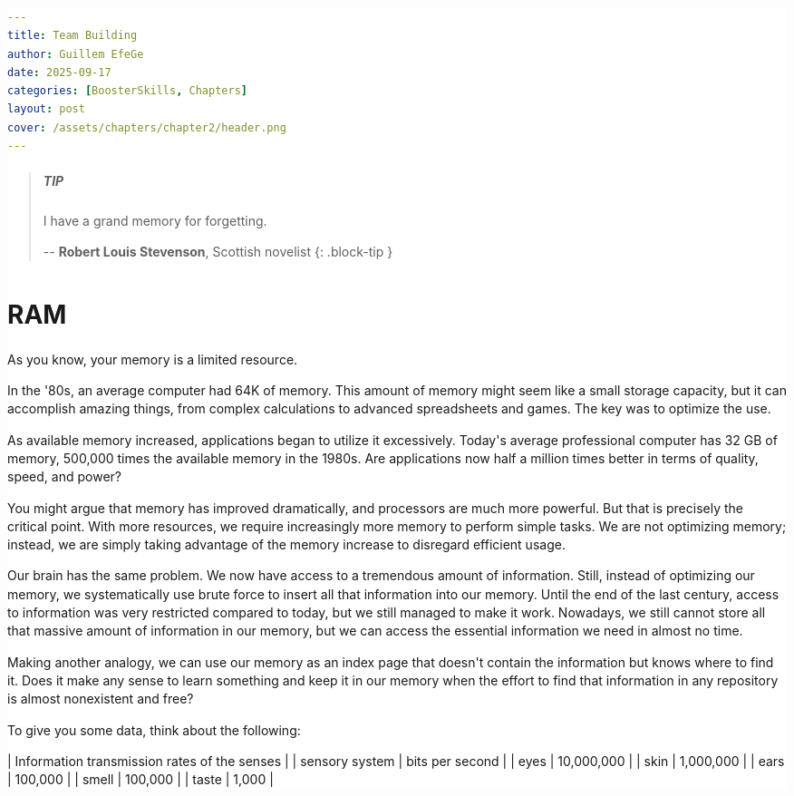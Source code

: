 ```yaml
---
title: Team Building
author: Guillem EfeGe
date: 2025-09-17
categories: [BoosterSkills, Chapters]
layout: post
cover: /assets/chapters/chapter2/header.png
---
```


> ##### TIP
> I have a grand memory for forgetting.
> 
> -- **Robert Louis Stevenson**, Scottish novelist
{: .block-tip }


<iframe width="560" height="315" src="https://www.youtube.com/embed/E8qBEojDfG0?si=dNkb4IsS-vFiRkt4" title="Booster Skills: Memory" style="display:block;margin:auto" frameborder="0" allow="accelerometer; autoplay; clipboard-write; encrypted-media; gyroscope; picture-in-picture; web-share" referrerpolicy="strict-origin-when-cross-origin" allowfullscreen></iframe>


# RAM

As you know, your memory is a limited resource.

In the '80s, an average computer had 64K of memory. This amount of memory might seem like a small storage capacity, but it can accomplish amazing things, from complex calculations to advanced spreadsheets and games. The key was to optimize the use.

As available memory increased, applications began to utilize it excessively. Today's average professional computer has 32 GB of memory, 500,000 times the available memory in the 1980s. Are applications now half a million times better in terms of quality, speed, and power?

You might argue that memory has improved dramatically, and processors are much more powerful. But that is precisely the critical point. With more resources, we require increasingly more memory to perform simple tasks. We are not optimizing memory; instead, we are simply taking advantage of the memory increase to disregard efficient usage.

Our brain has the same problem. We now have access to a tremendous amount of information. Still, instead of optimizing our memory, we systematically use brute force to insert all that information into our memory. Until the end of the last century, access to information was very restricted compared to today, but we still managed to make it work. Nowadays, we still cannot store all that massive amount of information in our memory, but we can access the essential information we need in almost no time.

Making another analogy, we can use our memory as an index page that doesn't contain the information but knows where to find it. Does it make any sense to learn something and keep it in our memory when the effort to find that information in any repository is almost nonexistent and free?

To give you some data, think about the following:

| Information transmission rates of the senses |
| sensory system | bits per second             |
| eyes           | 10,000,000                  |
| skin           | 1,000,000                   |
| ears           | 100,000                     |
| smell          | 100,000                     |
| taste          | 1,000                       |
